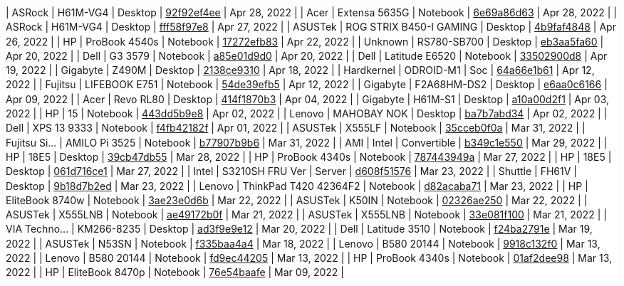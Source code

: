 | ASRock        | H61M-VG4                    | Desktop     | [92f92ef4ee](https://linux-hardware.org/?probe=92f92ef4ee) | Apr 28, 2022 |
| Acer          | Extensa 5635G               | Notebook    | [6e69a86d63](https://linux-hardware.org/?probe=6e69a86d63) | Apr 28, 2022 |
| ASRock        | H61M-VG4                    | Desktop     | [fff58f97e8](https://linux-hardware.org/?probe=fff58f97e8) | Apr 27, 2022 |
| ASUSTek       | ROG STRIX B450-I GAMING     | Desktop     | [4b9faf4848](https://linux-hardware.org/?probe=4b9faf4848) | Apr 26, 2022 |
| HP            | ProBook 4540s               | Notebook    | [17272efb83](https://linux-hardware.org/?probe=17272efb83) | Apr 22, 2022 |
| Unknown       | RS780-SB700                 | Desktop     | [eb3aa5fa60](https://linux-hardware.org/?probe=eb3aa5fa60) | Apr 20, 2022 |
| Dell          | G3 3579                     | Notebook    | [a85e01d9d0](https://linux-hardware.org/?probe=a85e01d9d0) | Apr 20, 2022 |
| Dell          | Latitude E6520              | Notebook    | [33502900d8](https://linux-hardware.org/?probe=33502900d8) | Apr 19, 2022 |
| Gigabyte      | Z490M                       | Desktop     | [2138ce9310](https://linux-hardware.org/?probe=2138ce9310) | Apr 18, 2022 |
| Hardkernel    | ODROID-M1                   | Soc         | [64a66e1b61](https://linux-hardware.org/?probe=64a66e1b61) | Apr 12, 2022 |
| Fujitsu       | LIFEBOOK E751               | Notebook    | [54de39efb5](https://linux-hardware.org/?probe=54de39efb5) | Apr 12, 2022 |
| Gigabyte      | F2A68HM-DS2                 | Desktop     | [e6aa0c6166](https://linux-hardware.org/?probe=e6aa0c6166) | Apr 09, 2022 |
| Acer          | Revo RL80                   | Desktop     | [414f1870b3](https://linux-hardware.org/?probe=414f1870b3) | Apr 04, 2022 |
| Gigabyte      | H61M-S1                     | Desktop     | [a10a00d2f1](https://linux-hardware.org/?probe=a10a00d2f1) | Apr 03, 2022 |
| HP            | 15                          | Notebook    | [443dd5b9e8](https://linux-hardware.org/?probe=443dd5b9e8) | Apr 02, 2022 |
| Lenovo        | MAHOBAY NOK                 | Desktop     | [ba7b7abd34](https://linux-hardware.org/?probe=ba7b7abd34) | Apr 02, 2022 |
| Dell          | XPS 13 9333                 | Notebook    | [f4fb42182f](https://linux-hardware.org/?probe=f4fb42182f) | Apr 01, 2022 |
| ASUSTek       | X555LF                      | Notebook    | [35cceb0f0a](https://linux-hardware.org/?probe=35cceb0f0a) | Mar 31, 2022 |
| Fujitsu Si... | AMILO Pi 3525               | Notebook    | [b77907b9b6](https://linux-hardware.org/?probe=b77907b9b6) | Mar 31, 2022 |
| AMI           | Intel                       | Convertible | [b349c1e550](https://linux-hardware.org/?probe=b349c1e550) | Mar 29, 2022 |
| HP            | 18E5                        | Desktop     | [39cb47db55](https://linux-hardware.org/?probe=39cb47db55) | Mar 28, 2022 |
| HP            | ProBook 4340s               | Notebook    | [787443949a](https://linux-hardware.org/?probe=787443949a) | Mar 27, 2022 |
| HP            | 18E5                        | Desktop     | [061d716ce1](https://linux-hardware.org/?probe=061d716ce1) | Mar 27, 2022 |
| Intel         | S3210SH FRU Ver             | Server      | [d608f51576](https://linux-hardware.org/?probe=d608f51576) | Mar 23, 2022 |
| Shuttle       | FH61V                       | Desktop     | [9b18d7b2ed](https://linux-hardware.org/?probe=9b18d7b2ed) | Mar 23, 2022 |
| Lenovo        | ThinkPad T420 42364F2       | Notebook    | [d82acaba71](https://linux-hardware.org/?probe=d82acaba71) | Mar 23, 2022 |
| HP            | EliteBook 8740w             | Notebook    | [3ae23e0d6b](https://linux-hardware.org/?probe=3ae23e0d6b) | Mar 22, 2022 |
| ASUSTek       | K50IN                       | Notebook    | [02326ae250](https://linux-hardware.org/?probe=02326ae250) | Mar 22, 2022 |
| ASUSTek       | X555LNB                     | Notebook    | [ae49172b0f](https://linux-hardware.org/?probe=ae49172b0f) | Mar 21, 2022 |
| ASUSTek       | X555LNB                     | Notebook    | [33e081f100](https://linux-hardware.org/?probe=33e081f100) | Mar 21, 2022 |
| VIA Techno... | KM266-8235                  | Desktop     | [ad3f9e9e12](https://linux-hardware.org/?probe=ad3f9e9e12) | Mar 20, 2022 |
| Dell          | Latitude 3510               | Notebook    | [f24ba2791e](https://linux-hardware.org/?probe=f24ba2791e) | Mar 19, 2022 |
| ASUSTek       | N53SN                       | Notebook    | [f335baa4a4](https://linux-hardware.org/?probe=f335baa4a4) | Mar 18, 2022 |
| Lenovo        | B580 20144                  | Notebook    | [9918c132f0](https://linux-hardware.org/?probe=9918c132f0) | Mar 13, 2022 |
| Lenovo        | B580 20144                  | Notebook    | [fd9ec44205](https://linux-hardware.org/?probe=fd9ec44205) | Mar 13, 2022 |
| HP            | ProBook 4340s               | Notebook    | [01af2dee98](https://linux-hardware.org/?probe=01af2dee98) | Mar 13, 2022 |
| HP            | EliteBook 8470p             | Notebook    | [76e54baafe](https://linux-hardware.org/?probe=76e54baafe) | Mar 09, 2022 |